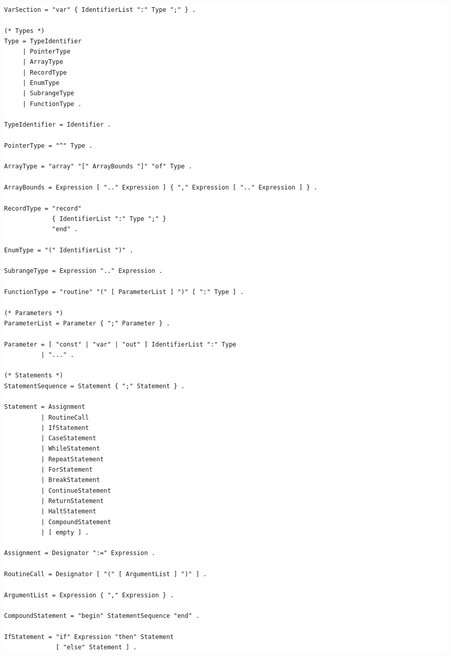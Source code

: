 ```ebnf
VarSection = "var" { IdentifierList ":" Type ";" } .

(* Types *)
Type = TypeIdentifier
     | PointerType
     | ArrayType
     | RecordType
     | EnumType
     | SubrangeType
     | FunctionType .

TypeIdentifier = Identifier .

PointerType = "^" Type .

ArrayType = "array" "[" ArrayBounds "]" "of" Type .

ArrayBounds = Expression [ ".." Expression ] { "," Expression [ ".." Expression ] } .

RecordType = "record"
             { IdentifierList ":" Type ";" }
             "end" .

EnumType = "(" IdentifierList ")" .

SubrangeType = Expression ".." Expression .

FunctionType = "routine" "(" [ ParameterList ] ")" [ ":" Type ] .

(* Parameters *)
ParameterList = Parameter { ";" Parameter } .

Parameter = [ "const" | "var" | "out" ] IdentifierList ":" Type
          | "..." .

(* Statements *)
StatementSequence = Statement { ";" Statement } .

Statement = Assignment
          | RoutineCall
          | IfStatement
          | CaseStatement
          | WhileStatement
          | RepeatStatement
          | ForStatement
          | BreakStatement
          | ContinueStatement
          | ReturnStatement
          | HaltStatement
          | CompoundStatement
          | [ empty ] .

Assignment = Designator ":=" Expression .

RoutineCall = Designator [ "(" [ ArgumentList ] ")" ] .

ArgumentList = Expression { "," Expression } .

CompoundStatement = "begin" StatementSequence "end" .

IfStatement = "if" Expression "then" Statement
              [ "else" Statement ] .

```